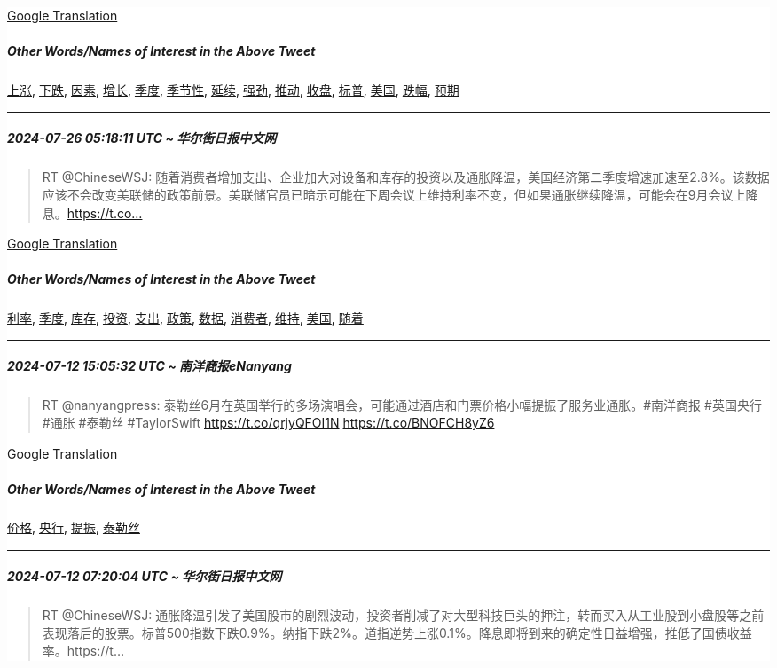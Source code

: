 [Google Translation](https://translate.google.com/?hi=en&tab=TT&sl=zh-CN&tl=en&op=translate&text=RT+%40ChineseWSJ%3A+%E7%BB%8F%E9%80%9A%E8%83%80%E5%92%8C%E5%AD%A3%E8%8A%82%E6%80%A7%E5%9B%A0%E7%B4%A0%E8%B0%83%E6%95%B4%E5%90%8E%EF%BC%8C%E7%BE%8E%E5%9B%BD%E7%AC%AC%E4%BA%8C%E5%AD%A3%E5%BA%A6GDP%E6%8A%98%E5%90%88%E6%88%90%E5%B9%B4%E7%8E%87%E5%A2%9E%E9%95%BF2.8%25%EF%BC%8C%E5%A2%9E%E9%80%9F%E9%AB%98%E4%BA%8E%E5%89%8D%E5%80%BC%E5%92%8C%E9%A2%84%E6%9C%9F%E3%80%82%E5%8F%97%E6%AD%A4%E6%8E%A8%E5%8A%A8%EF%BC%8C%E9%81%93%E6%8C%87%E6%94%B6%E7%9B%98%E4%B8%8A%E6%B6%A80.2%25%EF%BC%8C%E4%BD%86%E6%A0%87%E6%99%AE500%E6%8C%87%E6%95%B0%E5%92%8C%E7%BA%B3%E6%8C%87%E4%BB%8D%E4%B8%8B%E8%B7%8C%EF%BC%8C%E8%B7%8C%E5%B9%85%E5%88%86%E5%88%AB%E4%B8%BA0.5%25%E5%92%8C0.9%25%E3%80%82%E5%B0%8F%E7%9B%98%E8%82%A1%E7%BD%97%E7%B4%A02000%E6%8C%87%E6%95%B0%E4%B8%8A%E6%B6%A81.3%25%EF%BC%8C%E5%BB%B6%E7%BB%AD%E4%BA%86%E8%BF%91%E6%9C%9F%E7%9A%84%E5%BC%BA%E5%8A%B2%E8%B5%B0%E5%8A%BF%E3%80%82http%E2%80%A6)
##### Other Words/Names of Interest in the Above Tweet
[上涨](上涨.md), [下跌](下跌.md), [因素](因素.md), [增长](增长.md), [季度](季度.md), [季节性](季节性.md), [延续](延续.md), [强劲](强劲.md), [推动](推动.md), [收盘](收盘.md), [标普](标普.md), [美国](美国.md), [跌幅](跌幅.md), [预期](预期.md)
___
##### 2024-07-26 05:18:11 UTC ~ 华尔街日报中文网
> RT @ChineseWSJ: 随着消费者增加支出、企业加大对设备和库存的投资以及通胀降温，美国经济第二季度增速加速至2.8%。该数据应该不会改变美联储的政策前景。美联储官员已暗示可能在下周会议上维持利率不变，但如果通胀继续降温，可能会在9月会议上降息。https://t.co…

[Google Translation](https://translate.google.com/?hi=en&tab=TT&sl=zh-CN&tl=en&op=translate&text=RT+%40ChineseWSJ%3A+%E9%9A%8F%E7%9D%80%E6%B6%88%E8%B4%B9%E8%80%85%E5%A2%9E%E5%8A%A0%E6%94%AF%E5%87%BA%E3%80%81%E4%BC%81%E4%B8%9A%E5%8A%A0%E5%A4%A7%E5%AF%B9%E8%AE%BE%E5%A4%87%E5%92%8C%E5%BA%93%E5%AD%98%E7%9A%84%E6%8A%95%E8%B5%84%E4%BB%A5%E5%8F%8A%E9%80%9A%E8%83%80%E9%99%8D%E6%B8%A9%EF%BC%8C%E7%BE%8E%E5%9B%BD%E7%BB%8F%E6%B5%8E%E7%AC%AC%E4%BA%8C%E5%AD%A3%E5%BA%A6%E5%A2%9E%E9%80%9F%E5%8A%A0%E9%80%9F%E8%87%B32.8%25%E3%80%82%E8%AF%A5%E6%95%B0%E6%8D%AE%E5%BA%94%E8%AF%A5%E4%B8%8D%E4%BC%9A%E6%94%B9%E5%8F%98%E7%BE%8E%E8%81%94%E5%82%A8%E7%9A%84%E6%94%BF%E7%AD%96%E5%89%8D%E6%99%AF%E3%80%82%E7%BE%8E%E8%81%94%E5%82%A8%E5%AE%98%E5%91%98%E5%B7%B2%E6%9A%97%E7%A4%BA%E5%8F%AF%E8%83%BD%E5%9C%A8%E4%B8%8B%E5%91%A8%E4%BC%9A%E8%AE%AE%E4%B8%8A%E7%BB%B4%E6%8C%81%E5%88%A9%E7%8E%87%E4%B8%8D%E5%8F%98%EF%BC%8C%E4%BD%86%E5%A6%82%E6%9E%9C%E9%80%9A%E8%83%80%E7%BB%A7%E7%BB%AD%E9%99%8D%E6%B8%A9%EF%BC%8C%E5%8F%AF%E8%83%BD%E4%BC%9A%E5%9C%A89%E6%9C%88%E4%BC%9A%E8%AE%AE%E4%B8%8A%E9%99%8D%E6%81%AF%E3%80%82https%3A%2F%2Ft.co%E2%80%A6)
##### Other Words/Names of Interest in the Above Tweet
[利率](利率.md), [季度](季度.md), [库存](库存.md), [投资](投资.md), [支出](支出.md), [政策](政策.md), [数据](数据.md), [消费者](消费者.md), [维持](维持.md), [美国](美国.md), [随着](随着.md)
___
##### 2024-07-12 15:05:32 UTC ~ 南洋商报eNanyang
> RT @nanyangpress: 泰勒丝6月在英国举行的多场演唱会，可能通过酒店和门票价格小幅提振了服务业通胀。#南洋商报 #英国央行 #通胀 #泰勒丝 #TaylorSwift https://t.co/qrjyQFOI1N https://t.co/BNOFCH8yZ6

[Google Translation](https://translate.google.com/?hi=en&tab=TT&sl=zh-CN&tl=en&op=translate&text=RT+%40nanyangpress%3A+%E6%B3%B0%E5%8B%92%E4%B8%9D6%E6%9C%88%E5%9C%A8%E8%8B%B1%E5%9B%BD%E4%B8%BE%E8%A1%8C%E7%9A%84%E5%A4%9A%E5%9C%BA%E6%BC%94%E5%94%B1%E4%BC%9A%EF%BC%8C%E5%8F%AF%E8%83%BD%E9%80%9A%E8%BF%87%E9%85%92%E5%BA%97%E5%92%8C%E9%97%A8%E7%A5%A8%E4%BB%B7%E6%A0%BC%E5%B0%8F%E5%B9%85%E6%8F%90%E6%8C%AF%E4%BA%86%E6%9C%8D%E5%8A%A1%E4%B8%9A%E9%80%9A%E8%83%80%E3%80%82%23%E5%8D%97%E6%B4%8B%E5%95%86%E6%8A%A5+%23%E8%8B%B1%E5%9B%BD%E5%A4%AE%E8%A1%8C+%23%E9%80%9A%E8%83%80+%23%E6%B3%B0%E5%8B%92%E4%B8%9D+%23TaylorSwift+https%3A%2F%2Ft.co%2FqrjyQFOI1N+https%3A%2F%2Ft.co%2FBNOFCH8yZ6)
##### Other Words/Names of Interest in the Above Tweet
[价格](价格.md), [央行](央行.md), [提振](提振.md), [泰勒丝](泰勒丝.md)
___
##### 2024-07-12 07:20:04 UTC ~ 华尔街日报中文网
> RT @ChineseWSJ: 通胀降温引发了美国股市的剧烈波动，投资者削减了对大型科技巨头的押注，转而买入从工业股到小盘股等之前表现落后的股票。标普500指数下跌0.9%。纳指下跌2%。道指逆势上涨0.1%。降息即将到来的确定性日益增强，推低了国债收益率。https://t…
